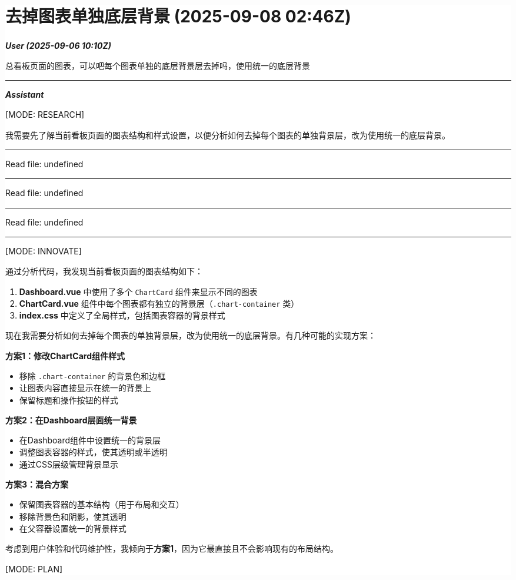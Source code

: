 

# 去掉图表单独底层背景 (2025-09-08 02:46Z)

_**User (2025-09-06 10:10Z)**_

总看板页面的图表，可以吧每个图表单独的底层背景层去掉吗，使用统一的底层背景

---

_**Assistant**_

[MODE: RESEARCH]

我需要先了解当前看板页面的图表结构和样式设置，以便分析如何去掉每个图表的单独背景层，改为使用统一的底层背景。


---

Read file: undefined

---

Read file: undefined

---

Read file: undefined

---

[MODE: INNOVATE]

通过分析代码，我发现当前看板页面的图表结构如下：

1. **Dashboard.vue** 中使用了多个 `ChartCard` 组件来显示不同的图表
2. **ChartCard.vue** 组件中每个图表都有独立的背景层（`.chart-container` 类）
3. **index.css** 中定义了全局样式，包括图表容器的背景样式

现在我需要分析如何去掉每个图表的单独背景层，改为使用统一的底层背景。有几种可能的实现方案：

**方案1：修改ChartCard组件样式**
- 移除 `.chart-container` 的背景色和边框
- 让图表内容直接显示在统一的背景上
- 保留标题和操作按钮的样式

**方案2：在Dashboard层面统一背景**
- 在Dashboard组件中设置统一的背景层
- 调整图表容器的样式，使其透明或半透明
- 通过CSS层级管理背景显示

**方案3：混合方案**
- 保留图表容器的基本结构（用于布局和交互）
- 移除背景色和阴影，使其透明
- 在父容器设置统一的背景样式

考虑到用户体验和代码维护性，我倾向于**方案1**，因为它最直接且不会影响现有的布局结构。

[MODE: PLAN]
